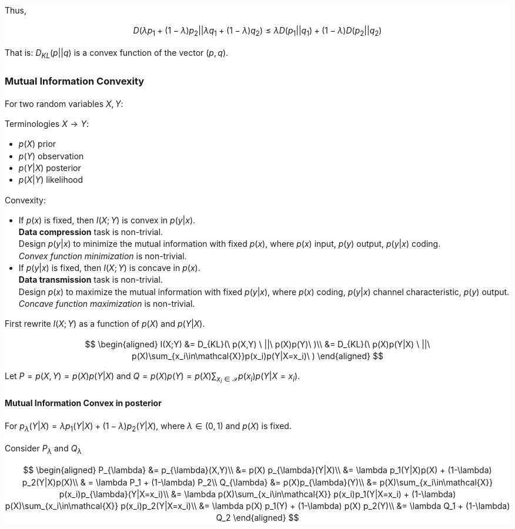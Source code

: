 Thus, 

$$
D(\lambda p_1 + (1-\lambda) p_2 || \lambda q_1 + (1-\lambda) q_2)
\leq \lambda D(p_1||q_1) + (1-\lambda) D(p_2||q_2)
$$

That is: $D_{KL}(p||q)$ is a convex function of the vector $(p,q)$.

### Mutual Information Convexity
For two random variables $X,Y$:

Terminologies $X\to Y$:

- $p(X)$ prior
- $p(Y)$ observation
- $p(Y|X)$ posterior
- $p(X|Y)$ likelihood

Convexity:

- If $p(x)$ is fixed, then $I(X;Y)$ is convex in $p(y|x)$.  
  **Data compression** task is non-trivial.  
  Design $p(y|x)$ to minimize the mutual information with fixed $p(x)$, where
  $p(x)$ input, $p(y)$ output, $p(y|x)$ coding.  
  _Convex function minimization_ is non-trivial.
- If $p(y|x)$ is fixed, then $I(X;Y)$ is concave in $p(x)$.  
  **Data transmission** task is non-trivial.  
  Design $p(x)$ to maximize the mutual information with fixed $p(y|x)$, where
  $p(x)$ coding, $p(y|x)$ channel characteristic, $p(y)$ output.  
  _Concave function maximization_ is non-trivial.

First rewrite $I(X;Y)$ as a function of $p(X)$ and $p(Y|X)$.

$$
\begin{aligned}
I(X;Y) 
&= D_{KL}(\ p(X,Y) \ ||\  p(X)p(Y)\ )\\
&= D_{KL}(\ p(X)p(Y|X) \ ||\ p(X)\sum_{x_i\in\mathcal{X}}p(x_i)p(Y|X=x_i)\ )
\end{aligned}
$$

Let $P=p(X,Y)=p(X)p(Y|X)$ and $Q=p(X)p(Y)=p(X)\sum_{x_i\in\mathcal{X}}p(x_i)p(Y|X=x_i)$.

#### Mutual Information Convex in posterior

For $p_{\lambda}(Y|X) = \lambda p_1(Y|X) + (1-\lambda) p_2(Y|X)$, where $\lambda\in (0,1)$ and $p(X)$ is fixed.

Consider $P_{\lambda}$ and $Q_{\lambda}$

$$
\begin{aligned}
P_{\lambda}
&= p_{\lambda}(X,Y)\\
&= p(X) p_{\lambda}(Y|X)\\
&= \lambda p_1(Y|X)p(X) + (1-\lambda) p_2(Y|X)p(X)\\
& = \lambda P_1 + (1-\lambda) P_2\\
Q_{\lambda}
&= p(X)p_{\lambda}(Y)\\
&= p(X)\sum_{x_i\in\mathcal{X}} p(x_i)p_{\lambda}(Y|X=x_i)\\
&= \lambda p(X)\sum_{x_i\in\mathcal{X}} p(x_i)p_1(Y|X=x_i) + (1-\lambda) p(X)\sum_{x_i\in\mathcal{X}} p(x_i)p_2(Y|X=x_i)\\
&= \lambda p(X) p_1(Y) + (1-\lambda) p(X) p_2(Y)\\
&= \lambda Q_1 + (1-\lambda) Q_2
\end{aligned}
$$
